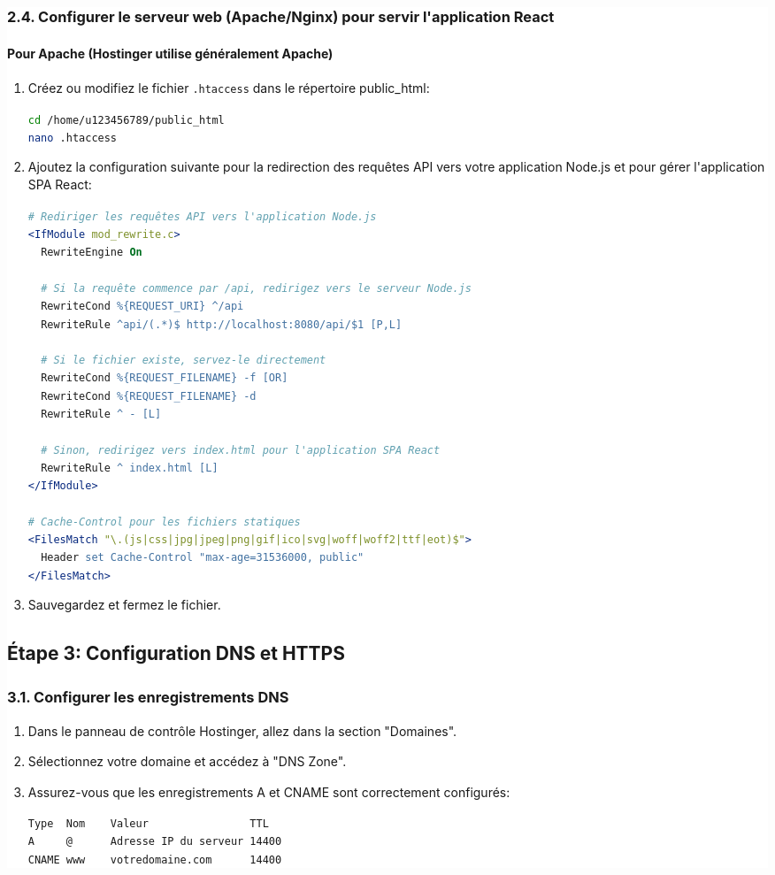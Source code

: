 ### 2.4. Configurer le serveur web (Apache/Nginx) pour servir l'application React

#### Pour Apache (Hostinger utilise généralement Apache)

1. Créez ou modifiez le fichier `.htaccess` dans le répertoire public_html:
   ```bash
   cd /home/u123456789/public_html
   nano .htaccess
   ```

2. Ajoutez la configuration suivante pour la redirection des requêtes API vers votre application Node.js et pour gérer l'application SPA React:
   ```apache
   # Rediriger les requêtes API vers l'application Node.js
   <IfModule mod_rewrite.c>
     RewriteEngine On
     
     # Si la requête commence par /api, redirigez vers le serveur Node.js
     RewriteCond %{REQUEST_URI} ^/api
     RewriteRule ^api/(.*)$ http://localhost:8080/api/$1 [P,L]
     
     # Si le fichier existe, servez-le directement
     RewriteCond %{REQUEST_FILENAME} -f [OR]
     RewriteCond %{REQUEST_FILENAME} -d
     RewriteRule ^ - [L]
     
     # Sinon, redirigez vers index.html pour l'application SPA React
     RewriteRule ^ index.html [L]
   </IfModule>
   
   # Cache-Control pour les fichiers statiques
   <FilesMatch "\.(js|css|jpg|jpeg|png|gif|ico|svg|woff|woff2|ttf|eot)$">
     Header set Cache-Control "max-age=31536000, public"
   </FilesMatch>
   ```

3. Sauvegardez et fermez le fichier.

## Étape 3: Configuration DNS et HTTPS

### 3.1. Configurer les enregistrements DNS

1. Dans le panneau de contrôle Hostinger, allez dans la section "Domaines".
2. Sélectionnez votre domaine et accédez à "DNS Zone".
3. Assurez-vous que les enregistrements A et CNAME sont correctement configurés:
   
   ```
   Type  Nom    Valeur                TTL
   A     @      Adresse IP du serveur 14400
   CNAME www    votredomaine.com      14400
   ```
